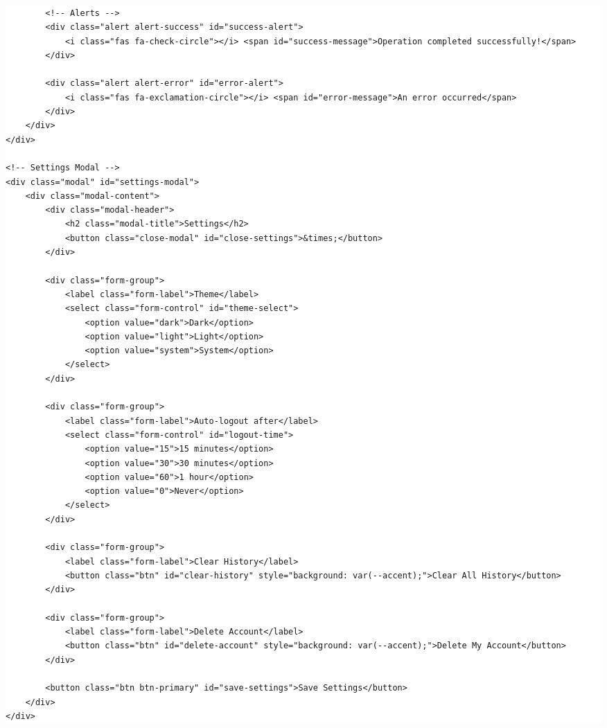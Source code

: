             <!-- Alerts -->
            <div class="alert alert-success" id="success-alert">
                <i class="fas fa-check-circle"></i> <span id="success-message">Operation completed successfully!</span>
            </div>
            
            <div class="alert alert-error" id="error-alert">
                <i class="fas fa-exclamation-circle"></i> <span id="error-message">An error occurred</span>
            </div>
        </div>
    </div>
    
    <!-- Settings Modal -->
    <div class="modal" id="settings-modal">
        <div class="modal-content">
            <div class="modal-header">
                <h2 class="modal-title">Settings</h2>
                <button class="close-modal" id="close-settings">&times;</button>
            </div>
            
            <div class="form-group">
                <label class="form-label">Theme</label>
                <select class="form-control" id="theme-select">
                    <option value="dark">Dark</option>
                    <option value="light">Light</option>
                    <option value="system">System</option>
                </select>
            </div>
            
            <div class="form-group">
                <label class="form-label">Auto-logout after</label>
                <select class="form-control" id="logout-time">
                    <option value="15">15 minutes</option>
                    <option value="30">30 minutes</option>
                    <option value="60">1 hour</option>
                    <option value="0">Never</option>
                </select>
            </div>
            
            <div class="form-group">
                <label class="form-label">Clear History</label>
                <button class="btn" id="clear-history" style="background: var(--accent);">Clear All History</button>
            </div>
            
            <div class="form-group">
                <label class="form-label">Delete Account</label>
                <button class="btn" id="delete-account" style="background: var(--accent);">Delete My Account</button>
            </div>
            
            <button class="btn btn-primary" id="save-settings">Save Settings</button>
        </div>
    </div>

